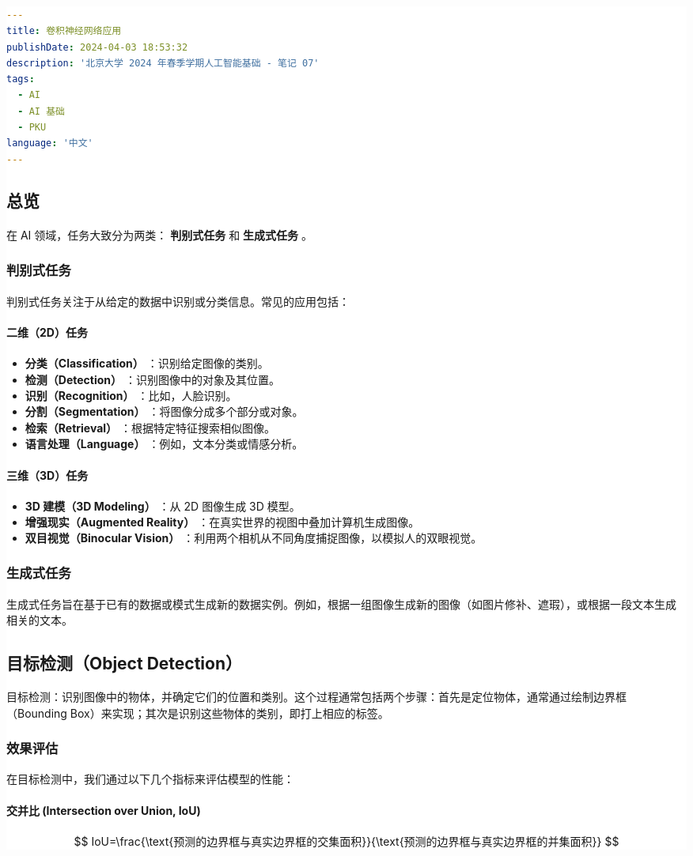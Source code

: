 ```yaml
---
title: 卷积神经网络应用
publishDate: 2024-04-03 18:53:32
description: '北京大学 2024 年春季学期人工智能基础 - 笔记 07'
tags:
  - AI
  - AI 基础
  - PKU
language: '中文'
---
```


## 总览

在 AI 领域，任务大致分为两类： **判别式任务** 和 **生成式任务** 。

### 判别式任务

判别式任务关注于从给定的数据中识别或分类信息。常见的应用包括：

#### 二维（2D）任务

- **分类（Classification）** ：识别给定图像的类别。
- **检测（Detection）** ：识别图像中的对象及其位置。
- **识别（Recognition）** ：比如，人脸识别。
- **分割（Segmentation）** ：将图像分成多个部分或对象。
- **检索（Retrieval）** ：根据特定特征搜索相似图像。
- **语言处理（Language）** ：例如，文本分类或情感分析。

#### 三维（3D）任务

- **3D 建模（3D Modeling）** ：从 2D 图像生成 3D 模型。
- **增强现实（Augmented Reality）** ：在真实世界的视图中叠加计算机生成图像。
- **双目视觉（Binocular Vision）** ：利用两个相机从不同角度捕捉图像，以模拟人的双眼视觉。

### 生成式任务

生成式任务旨在基于已有的数据或模式生成新的数据实例。例如，根据一组图像生成新的图像（如图片修补、遮瑕），或根据一段文本生成相关的文本。

## 目标检测（Object Detection）

目标检测：识别图像中的物体，并确定它们的位置和类别。这个过程通常包括两个步骤：首先是定位物体，通常通过绘制边界框（Bounding Box）来实现；其次是识别这些物体的类别，即打上相应的标签。

### 效果评估

在目标检测中，我们通过以下几个指标来评估模型的性能：

#### 交并比 (Intersection over Union, IoU)

$$
IoU=\frac{\text{预测的边界框与真实边界框的交集面积}}{\text{预测的边界框与真实边界框的并集面积}}
$$
